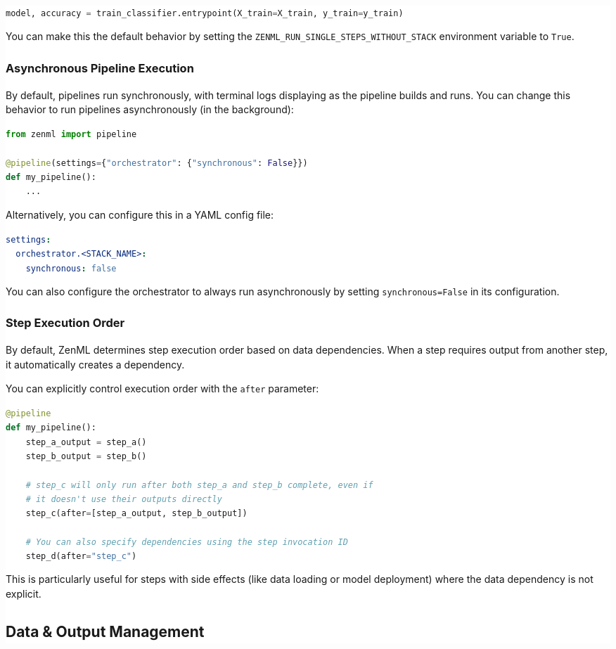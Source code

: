 ```python
model, accuracy = train_classifier.entrypoint(X_train=X_train, y_train=y_train)
```

You can make this the default behavior by setting the `ZENML_RUN_SINGLE_STEPS_WITHOUT_STACK` environment variable to `True`.

### Asynchronous Pipeline Execution

By default, pipelines run synchronously, with terminal logs displaying as the pipeline builds and runs. You can change this behavior to run pipelines asynchronously (in the background):

```python
from zenml import pipeline

@pipeline(settings={"orchestrator": {"synchronous": False}})
def my_pipeline():
    ...
```

Alternatively, you can configure this in a YAML config file:

```yaml
settings:
  orchestrator.<STACK_NAME>:
    synchronous: false
```

You can also configure the orchestrator to always run asynchronously by setting `synchronous=False` in its configuration.

### Step Execution Order

By default, ZenML determines step execution order based on data dependencies. When a step requires output from another step, it automatically creates a dependency.

You can explicitly control execution order with the `after` parameter:

```python
@pipeline
def my_pipeline():
    step_a_output = step_a()
    step_b_output = step_b()
    
    # step_c will only run after both step_a and step_b complete, even if
    # it doesn't use their outputs directly
    step_c(after=[step_a_output, step_b_output])
    
    # You can also specify dependencies using the step invocation ID
    step_d(after="step_c")
```

This is particularly useful for steps with side effects (like data loading or model deployment) where the data dependency is not explicit.

## Data & Output Management
